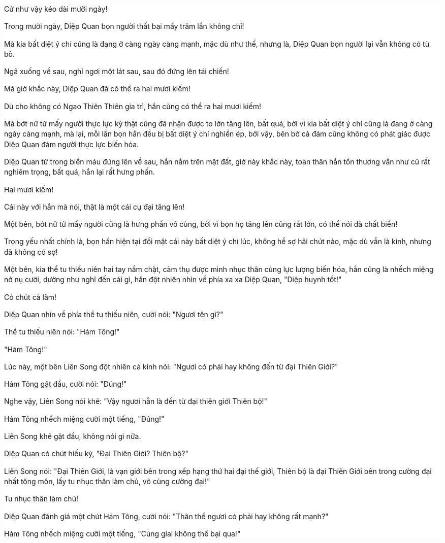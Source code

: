 Cứ như vậy kéo dài mười ngày!

Trong mười ngày, Diệp Quan bọn người thất bại mấy trăm lần không chỉ!

Mà kia bất diệt ý chí cũng là đang ở càng ngày càng mạnh, mặc dù như thế, nhưng là, Diệp Quan bọn người lại vẫn không có từ bỏ.

Ngã xuống về sau, nghỉ ngơi một lát sau, sau đó đứng lên tái chiến!

Mà giờ khắc này, Diệp Quan đã có thể ra hai mươi kiếm!

Dù cho không có Ngao Thiên Thiên gia trì, hắn cũng có thể ra hai mươi kiếm!

Mà bớt nữ tử mấy người thực lực kỳ thật cũng đã nhận được to lớn tăng lên, bất quá, bởi vì kia bất diệt ý chí cũng là đang ở càng ngày càng mạnh, mà lại, mỗi lần bọn hắn đều bị bất diệt ý chí nghiền ép, bởi vậy, bên bờ cả đám cũng không có phát giác được Diệp Quan đám người thực lực biến hóa.

Diệp Quan từ trong biển máu đứng lên về sau, hắn nằm trên mặt đất, giờ này khắc này, toàn thân hắn tổn thương vẫn như cũ rất nghiêm trọng, bất quá, hắn lại rất hưng phấn.

Hai mươi kiếm!

Cái này với hắn mà nói, thật là một cái cự đại tăng lên!

Một bên, bớt nữ tử mấy người cũng là hưng phấn vô cùng, bởi vì bọn họ tăng lên cũng rất lớn, có thể nói đã chất biến!

Trọng yếu nhất chính là, bọn hắn hiện tại đối mặt cái này bất diệt ý chí lúc, không hề sợ hãi chút nào, mặc dù vẫn là kính, nhưng đã không có sợ!

Một bên, kia thể tu thiếu niên hai tay nắm chặt, cảm thụ được mình nhục thân cùng lực lượng biến hóa, hắn cũng là nhếch miệng nở nụ cười, dường như nghĩ đến cái gì, hắn đột nhiên nhìn về phía xa xa Diệp Quan, "Diệp huynh tốt!"

Có chút cà lăm!

Diệp Quan nhìn về phía thể tu thiếu niên, cười nói: "Ngươi tên gì?"

Thể tu thiếu niên nói: "Hám Tông!"

"Hám Tông!"

Lúc này, một bên Liên Song đột nhiên cả kinh nói: "Ngươi có phải hay không đến từ đại Thiên Giới?"

Hám Tông gật đầu, cười nói: "Đúng!"

Nghe vậy, Liên Song nói khẽ: "Vậy ngươi hẳn là đến từ đại thiên giới Thiên bộ!"

Hám Tông nhếch miệng cười một tiếng, "Đúng!"

Liên Song khẽ gật đầu, không nói gì nữa.

Diệp Quan có chút hiếu kỳ, "Đại Thiên Giới? Thiên bộ?"

Liên Song nói: "Đại Thiên Giới, là vạn giới bên trong xếp hạng thứ hai đại thế giới, Thiên bộ là đại Thiên Giới bên trong cường đại nhất tông môn, lấy tu nhục thân làm chủ, vô cùng cường đại!"

Tu nhục thân làm chủ!

Diệp Quan đánh giá một chút Hám Tông, cười nói: "Thân thể ngươi có phải hay không rất mạnh?"

Hám Tông nhếch miệng cười một tiếng, "Cùng giai không thể bại qua!"

